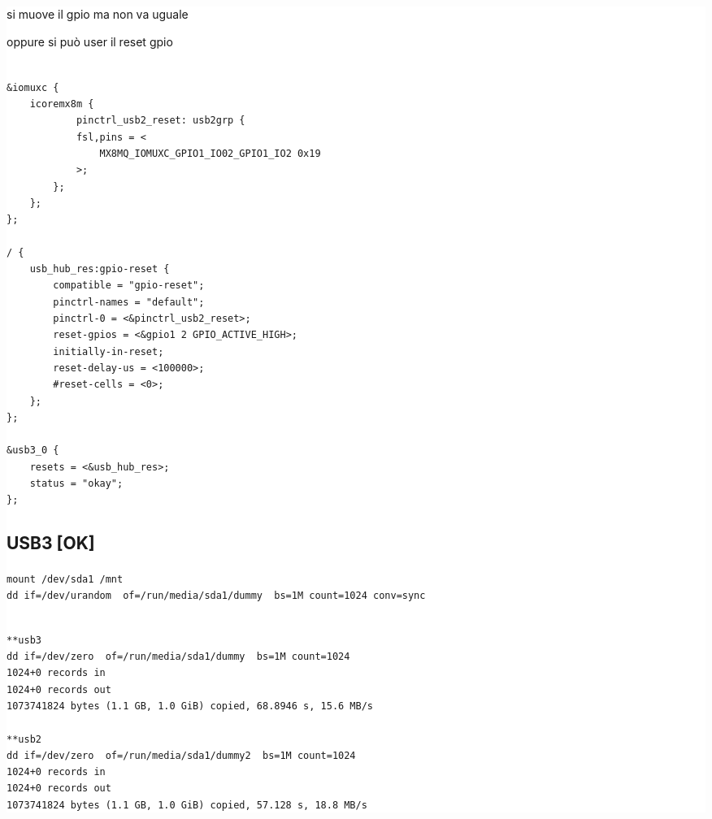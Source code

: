 si muove il gpio ma non va uguale

oppure si può user il reset gpio


```

&iomuxc {
	icoremx8m {
        	pinctrl_usb2_reset: usb2grp {
			fsl,pins = <
                MX8MQ_IOMUXC_GPIO1_IO02_GPIO1_IO2 0x19
			>;
		};
    };        
};

/ {
    usb_hub_res:gpio-reset {
        compatible = "gpio-reset";
        pinctrl-names = "default";
        pinctrl-0 = <&pinctrl_usb2_reset>;
        reset-gpios = <&gpio1 2 GPIO_ACTIVE_HIGH>;
        initially-in-reset;
        reset-delay-us = <100000>;
        #reset-cells = <0>;
    };
};

&usb3_0 {
    resets = <&usb_hub_res>;
	status = "okay";
};
```


USB3 [OK]
------
```
mount /dev/sda1 /mnt
dd if=/dev/urandom  of=/run/media/sda1/dummy  bs=1M count=1024 conv=sync
```
```

**usb3
dd if=/dev/zero  of=/run/media/sda1/dummy  bs=1M count=1024
1024+0 records in
1024+0 records out
1073741824 bytes (1.1 GB, 1.0 GiB) copied, 68.8946 s, 15.6 MB/s

**usb2
dd if=/dev/zero  of=/run/media/sda1/dummy2  bs=1M count=1024
1024+0 records in
1024+0 records out
1073741824 bytes (1.1 GB, 1.0 GiB) copied, 57.128 s, 18.8 MB/s
```
